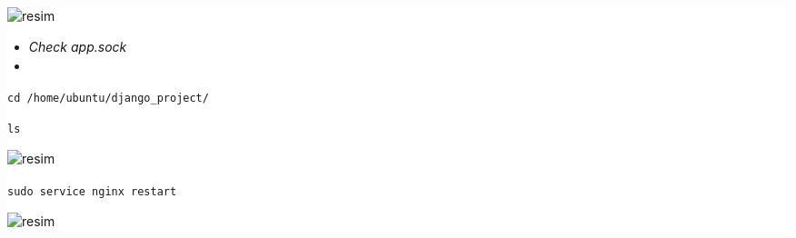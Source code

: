 ![resim](https://github.com/erkamesen/Django-AWS-Deploy/assets/120065120/e5b93976-7f76-4e99-9f72-f9f7f8b17e8a)

- *Check app.sock*
- 
```
cd /home/ubuntu/django_project/
```
```
ls
```

![resim](https://github.com/erkamesen/Django-AWS-Deploy/assets/120065120/2efbfbad-7c30-4216-9c7a-b3f1f5195c71)

```
sudo service nginx restart
```

![resim](https://github.com/erkamesen/Django-AWS-Deploy/assets/120065120/8a247988-67ef-417a-aa33-5eea2f9f0a49)






